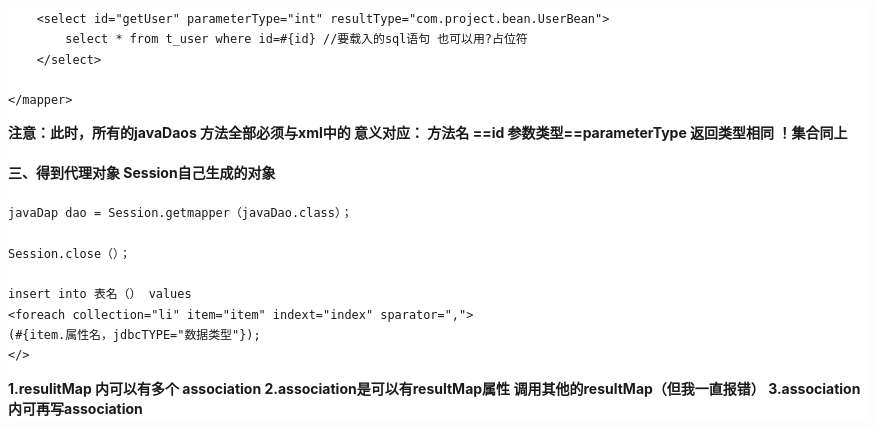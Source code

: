 		<select id="getUser" parameterType="int" resultType="com.project.bean.UserBean">
			select * from t_user where id=#{id} //要载入的sql语句 也可以用?占位符
		</select>
	
	</mapper>

**注意：此时，所有的javaDaos 方法全部必须与xml中的 意义对应： 方法名 ==id 参数类型==parameterType 返回类型相同 ！集合同上**

#### 三、得到代理对象 Session自己生成的对象

	javaDap dao = Session.getmapper（javaDao.class）；
	
	Session.close（）；
		
	insert into 表名（） values
	<foreach collection="li" item="item" indext="index" sparator=",">
	(#{item.属性名，jdbcTYPE="数据类型"});
	</>

**1.resulitMap 内可以有多个 association   2.association是可以有resultMap属性 调用其他的resultMap（但我一直报错） 3.association内可再写association**
	